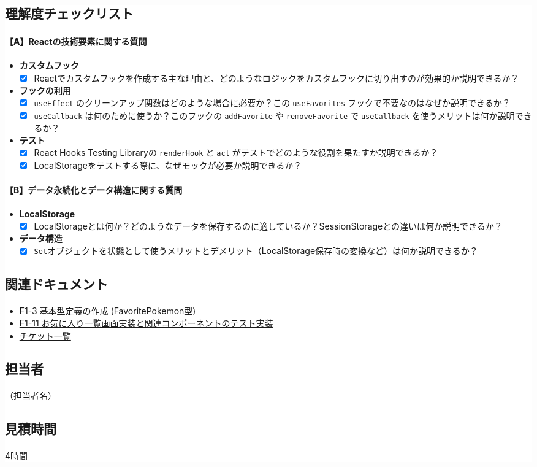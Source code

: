 ## 理解度チェックリスト

#### 【A】Reactの技術要素に関する質問

-   **カスタムフック**
    -   [x] Reactでカスタムフックを作成する主な理由と、どのようなロジックをカスタムフックに切り出すのが効果的か説明できるか？
-   **フックの利用**
    -   [x] `useEffect` のクリーンアップ関数はどのような場合に必要か？この `useFavorites` フックで不要なのはなぜか説明できるか？
    -   [x] `useCallback` は何のために使うか？このフックの `addFavorite` や `removeFavorite` で `useCallback` を使うメリットは何か説明できるか？
-   **テスト**
    -   [x] React Hooks Testing Libraryの `renderHook` と `act` がテストでどのような役割を果たすか説明できるか？
    -   [x] LocalStorageをテストする際に、なぜモックが必要か説明できるか？

#### 【B】データ永続化とデータ構造に関する質問

-   **LocalStorage**
    -   [x] LocalStorageとは何か？どのようなデータを保存するのに適しているか？SessionStorageとの違いは何か説明できるか？
-   **データ構造**
    -   [x] `Set`オブジェクトを状態として使うメリットとデメリット（LocalStorage保存時の変換など）は何か説明できるか？

## 関連ドキュメント
-   [F1-3 基本型定義の作成](./F1-3_基本型定義の作成.md) (FavoritePokemon型)
-   [F1-11 お気に入り一覧画面実装と関連コンポーネントのテスト実装](./F1-11_お気に入り一覧画面実装と関連コンポーネントのテスト実装.md)
-   [チケット一覧](../../チケット一覧.md)

## 担当者
（担当者名）

## 見積時間
4時間 